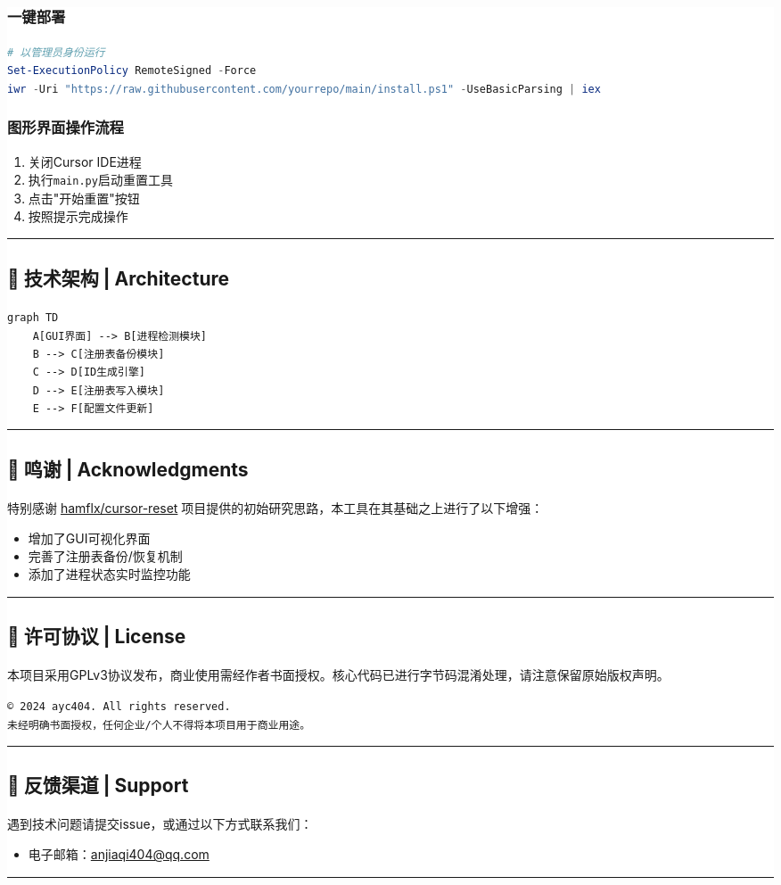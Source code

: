 ### 一键部署
```powershell
# 以管理员身份运行
Set-ExecutionPolicy RemoteSigned -Force
iwr -Uri "https://raw.githubusercontent.com/yourrepo/main/install.ps1" -UseBasicParsing | iex
```

### 图形界面操作流程
1. 关闭Cursor IDE进程
2. 执行`main.py`启动重置工具
3. 点击"开始重置"按钮
4. 按照提示完成操作

---

## 🔧 技术架构 | Architecture
```mermaid
graph TD
    A[GUI界面] --> B[进程检测模块]
    B --> C[注册表备份模块]
    C --> D[ID生成引擎]
    D --> E[注册表写入模块]
    E --> F[配置文件更新]
```

---

## 🙏 鸣谢 | Acknowledgments
特别感谢 [hamflx/cursor-reset](https://github.com/hamflx/cursor-reset) 项目提供的初始研究思路，本工具在其基础之上进行了以下增强：
- 增加了GUI可视化界面
- 完善了注册表备份/恢复机制
- 添加了进程状态实时监控功能

---

## 📄 许可协议 | License
本项目采用GPLv3协议发布，商业使用需经作者书面授权。核心代码已进行字节码混淆处理，请注意保留原始版权声明。

```text
© 2024 ayc404. All rights reserved.
未经明确书面授权，任何企业/个人不得将本项目用于商业用途。
```

---

## 💬 反馈渠道 | Support
遇到技术问题请提交issue，或通过以下方式联系我们：
- 电子邮箱：anjiaqi404@qq.com

---
